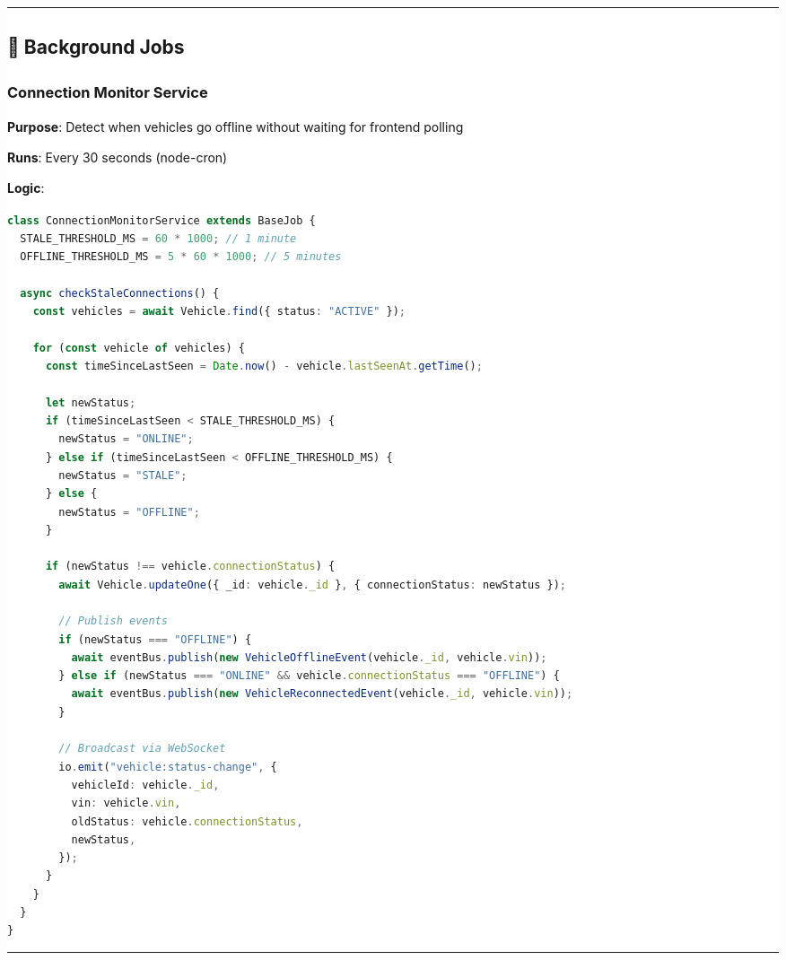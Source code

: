```typescript
```

---

## 🔄 Background Jobs

### Connection Monitor Service

**Purpose**: Detect when vehicles go offline without waiting for frontend polling

**Runs**: Every 30 seconds (node-cron)

**Logic**:

```typescript
class ConnectionMonitorService extends BaseJob {
  STALE_THRESHOLD_MS = 60 * 1000; // 1 minute
  OFFLINE_THRESHOLD_MS = 5 * 60 * 1000; // 5 minutes

  async checkStaleConnections() {
    const vehicles = await Vehicle.find({ status: "ACTIVE" });

    for (const vehicle of vehicles) {
      const timeSinceLastSeen = Date.now() - vehicle.lastSeenAt.getTime();

      let newStatus;
      if (timeSinceLastSeen < STALE_THRESHOLD_MS) {
        newStatus = "ONLINE";
      } else if (timeSinceLastSeen < OFFLINE_THRESHOLD_MS) {
        newStatus = "STALE";
      } else {
        newStatus = "OFFLINE";
      }

      if (newStatus !== vehicle.connectionStatus) {
        await Vehicle.updateOne({ _id: vehicle._id }, { connectionStatus: newStatus });

        // Publish events
        if (newStatus === "OFFLINE") {
          await eventBus.publish(new VehicleOfflineEvent(vehicle._id, vehicle.vin));
        } else if (newStatus === "ONLINE" && vehicle.connectionStatus === "OFFLINE") {
          await eventBus.publish(new VehicleReconnectedEvent(vehicle._id, vehicle.vin));
        }

        // Broadcast via WebSocket
        io.emit("vehicle:status-change", {
          vehicleId: vehicle._id,
          vin: vehicle.vin,
          oldStatus: vehicle.connectionStatus,
          newStatus,
        });
      }
    }
  }
}
```

---